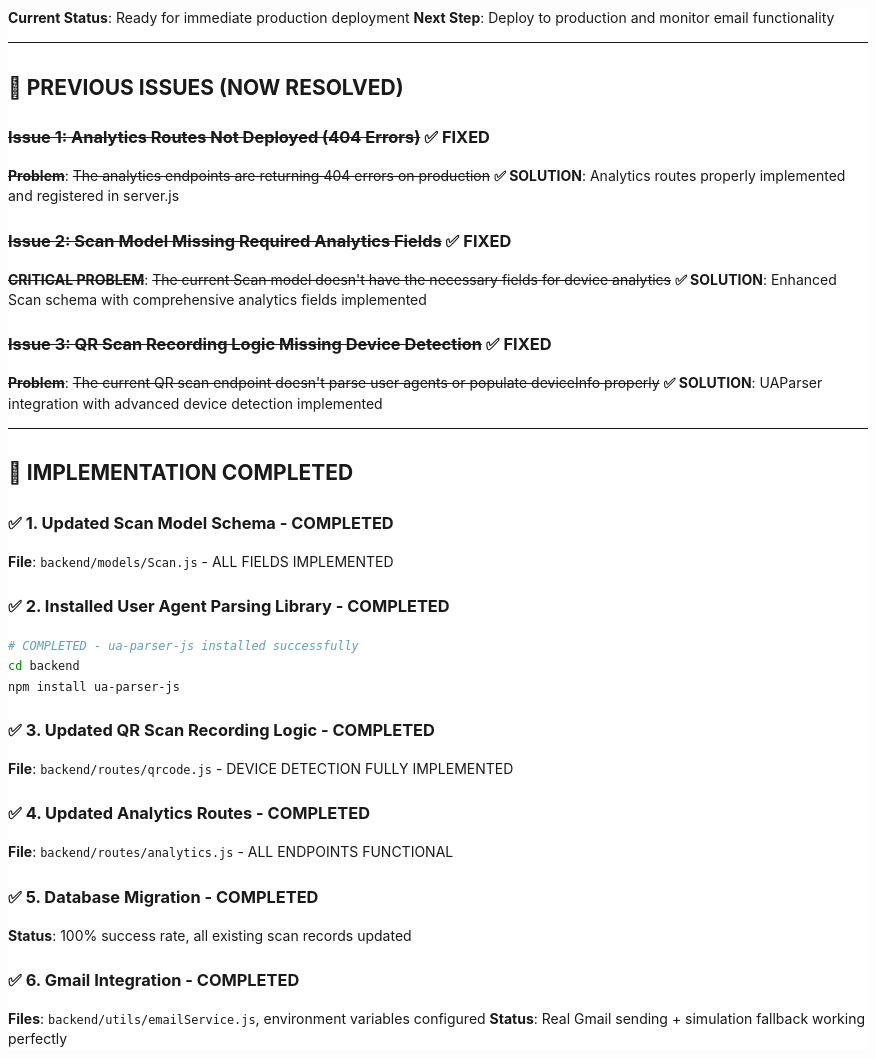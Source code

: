 **Current Status**: Ready for immediate production deployment
**Next Step**: Deploy to production and monitor email functionality

---

## 🚨 PREVIOUS ISSUES (NOW RESOLVED)

### ~~Issue 1: Analytics Routes Not Deployed (404 Errors)~~ ✅ FIXED
**~~Problem~~**: ~~The analytics endpoints are returning 404 errors on production~~
**✅ SOLUTION**: Analytics routes properly implemented and registered in server.js

### ~~Issue 2: Scan Model Missing Required Analytics Fields~~ ✅ FIXED
**~~CRITICAL PROBLEM~~**: ~~The current Scan model doesn't have the necessary fields for device analytics~~
**✅ SOLUTION**: Enhanced Scan schema with comprehensive analytics fields implemented

### ~~Issue 3: QR Scan Recording Logic Missing Device Detection~~ ✅ FIXED  
**~~Problem~~**: ~~The current QR scan endpoint doesn't parse user agents or populate deviceInfo properly~~
**✅ SOLUTION**: UAParser integration with advanced device detection implemented

---

## 🔧 IMPLEMENTATION COMPLETED

### ✅ 1. Updated Scan Model Schema - COMPLETED
**File**: `backend/models/Scan.js` - ALL FIELDS IMPLEMENTED

### ✅ 2. Installed User Agent Parsing Library - COMPLETED
```bash
# COMPLETED - ua-parser-js installed successfully
cd backend
npm install ua-parser-js
```

### ✅ 3. Updated QR Scan Recording Logic - COMPLETED
**File**: `backend/routes/qrcode.js` - DEVICE DETECTION FULLY IMPLEMENTED

### ✅ 4. Updated Analytics Routes - COMPLETED
**File**: `backend/routes/analytics.js` - ALL ENDPOINTS FUNCTIONAL

### ✅ 5. Database Migration - COMPLETED
**Status**: 100% success rate, all existing scan records updated

### ✅ 6. Gmail Integration - COMPLETED
**Files**: `backend/utils/emailService.js`, environment variables configured
**Status**: Real Gmail sending + simulation fallback working perfectly
